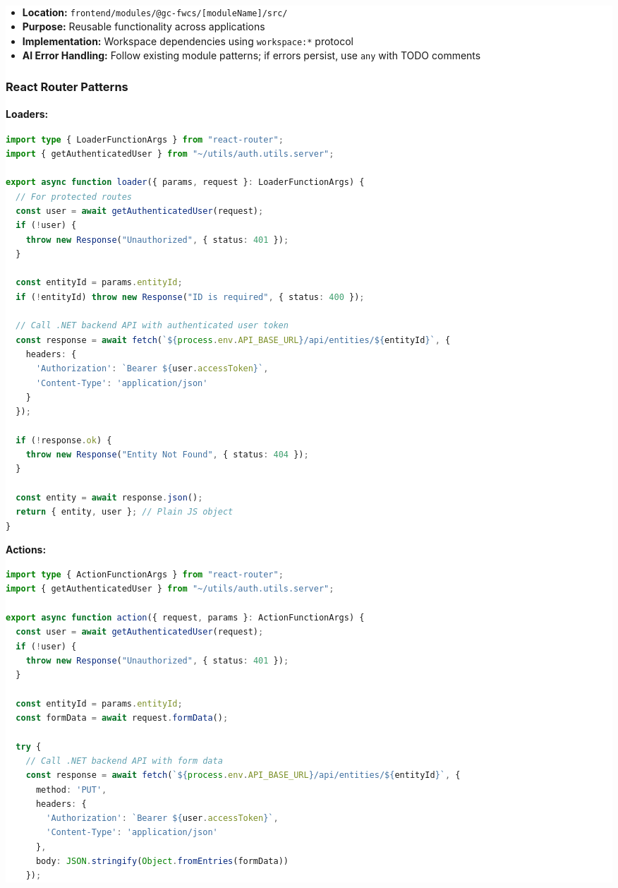 - **Location:** `frontend/modules/@gc-fwcs/[moduleName]/src/`
- **Purpose:** Reusable functionality across applications
- **Implementation:** Workspace dependencies using `workspace:*` protocol
- **AI Error Handling:** Follow existing module patterns; if errors persist, use `any` with TODO comments

### React Router Patterns

**Loaders:**

```typescript
import type { LoaderFunctionArgs } from "react-router";
import { getAuthenticatedUser } from "~/utils/auth.utils.server";

export async function loader({ params, request }: LoaderFunctionArgs) {
  // For protected routes
  const user = await getAuthenticatedUser(request);
  if (!user) {
    throw new Response("Unauthorized", { status: 401 });
  }

  const entityId = params.entityId;
  if (!entityId) throw new Response("ID is required", { status: 400 });

  // Call .NET backend API with authenticated user token
  const response = await fetch(`${process.env.API_BASE_URL}/api/entities/${entityId}`, {
    headers: {
      'Authorization': `Bearer ${user.accessToken}`,
      'Content-Type': 'application/json'
    }
  });

  if (!response.ok) {
    throw new Response("Entity Not Found", { status: 404 });
  }

  const entity = await response.json();
  return { entity, user }; // Plain JS object
}
```

**Actions:**

```typescript
import type { ActionFunctionArgs } from "react-router";
import { getAuthenticatedUser } from "~/utils/auth.utils.server";

export async function action({ request, params }: ActionFunctionArgs) {
  const user = await getAuthenticatedUser(request);
  if (!user) {
    throw new Response("Unauthorized", { status: 401 });
  }

  const entityId = params.entityId;
  const formData = await request.formData();

  try {
    // Call .NET backend API with form data
    const response = await fetch(`${process.env.API_BASE_URL}/api/entities/${entityId}`, {
      method: 'PUT',
      headers: {
        'Authorization': `Bearer ${user.accessToken}`,
        'Content-Type': 'application/json'
      },
      body: JSON.stringify(Object.fromEntries(formData))
    });
```